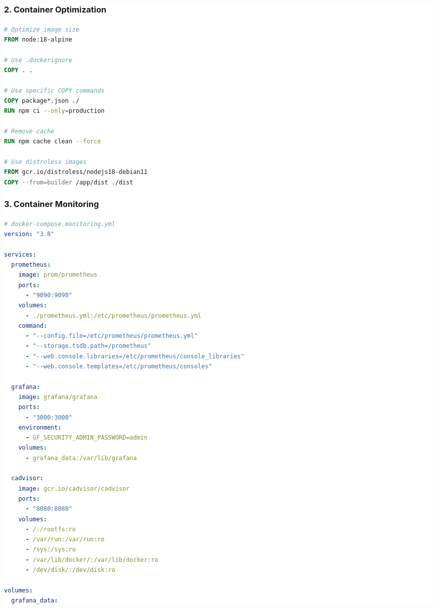 ### 2. Container Optimization

```dockerfile
# Optimize image size
FROM node:18-alpine

# Use .dockerignore
COPY . .

# Use specific COPY commands
COPY package*.json ./
RUN npm ci --only=production

# Remove cache
RUN npm cache clean --force

# Use distroless images
FROM gcr.io/distroless/nodejs18-debian11
COPY --from=builder /app/dist ./dist
```

### 3. Container Monitoring

```yaml
# docker-compose.monitoring.yml
version: "3.8"

services:
  prometheus:
    image: prom/prometheus
    ports:
      - "9090:9090"
    volumes:
      - ./prometheus.yml:/etc/prometheus/prometheus.yml
    command:
      - "--config.file=/etc/prometheus/prometheus.yml"
      - "--storage.tsdb.path=/prometheus"
      - "--web.console.libraries=/etc/prometheus/console_libraries"
      - "--web.console.templates=/etc/prometheus/consoles"

  grafana:
    image: grafana/grafana
    ports:
      - "3000:3000"
    environment:
      - GF_SECURITY_ADMIN_PASSWORD=admin
    volumes:
      - grafana_data:/var/lib/grafana

  cadvisor:
    image: gcr.io/cadvisor/cadvisor
    ports:
      - "8080:8080"
    volumes:
      - /:/rootfs:ro
      - /var/run:/var/run:ro
      - /sys:/sys:ro
      - /var/lib/docker/:/var/lib/docker:ro
      - /dev/disk/:/dev/disk:ro

volumes:
  grafana_data:
```
